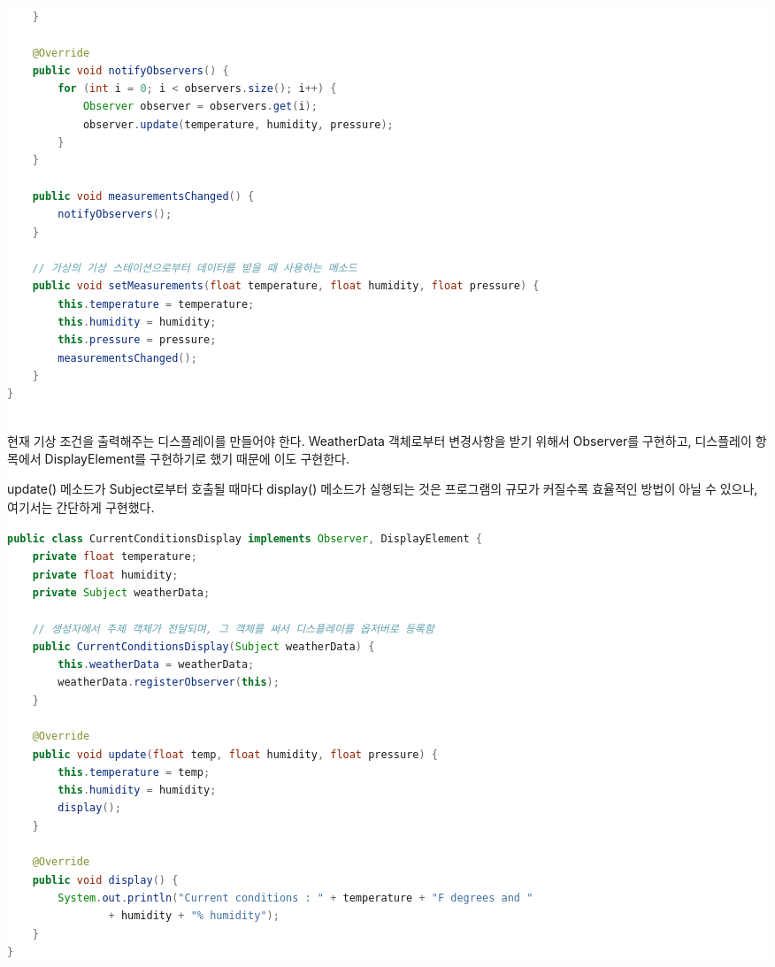 ```java
    }

    @Override
    public void notifyObservers() {
        for (int i = 0; i < observers.size(); i++) {
            Observer observer = observers.get(i);
            observer.update(temperature, humidity, pressure);
        }
    }

    public void measurementsChanged() {
        notifyObservers();
    }

    // 가상의 기상 스테이션으로부터 데이터를 받을 때 사용하는 메소드
    public void setMeasurements(float temperature, float humidity, float pressure) {
        this.temperature = temperature;
        this.humidity = humidity;
        this.pressure = pressure;
        measurementsChanged();
    }
}
```

</br>
현재 기상 조건을 출력해주는 디스플레이를 만들어야 한다. WeatherData 객체로부터 변경사항을 받기 위해서 Observer를 구현하고, 디스플레이 항목에서 DisplayElement를 구현하기로 했기 때문에 이도 구현한다.

update() 메소드가 Subject로부터 호출될 때마다 display() 메소드가 실행되는 것은 프로그램의 규모가 커질수록 효율적인 방법이 아닐 수 있으나, 여기서는 간단하게 구현했다.

```java
public class CurrentConditionsDisplay implements Observer, DisplayElement {
    private float temperature;
    private float humidity;
    private Subject weatherData;

    // 생성자에서 주제 객체가 전달되며, 그 객체를 써서 디스플레이를 옵저버로 등록함
    public CurrentConditionsDisplay(Subject weatherData) {
        this.weatherData = weatherData;
        weatherData.registerObserver(this);
    }

    @Override
    public void update(float temp, float humidity, float pressure) {
        this.temperature = temp;
        this.humidity = humidity;
        display();
    }

    @Override
    public void display() {
        System.out.println("Current conditions : " + temperature + "F degrees and "
                + humidity + "% humidity");
    }
}
```
